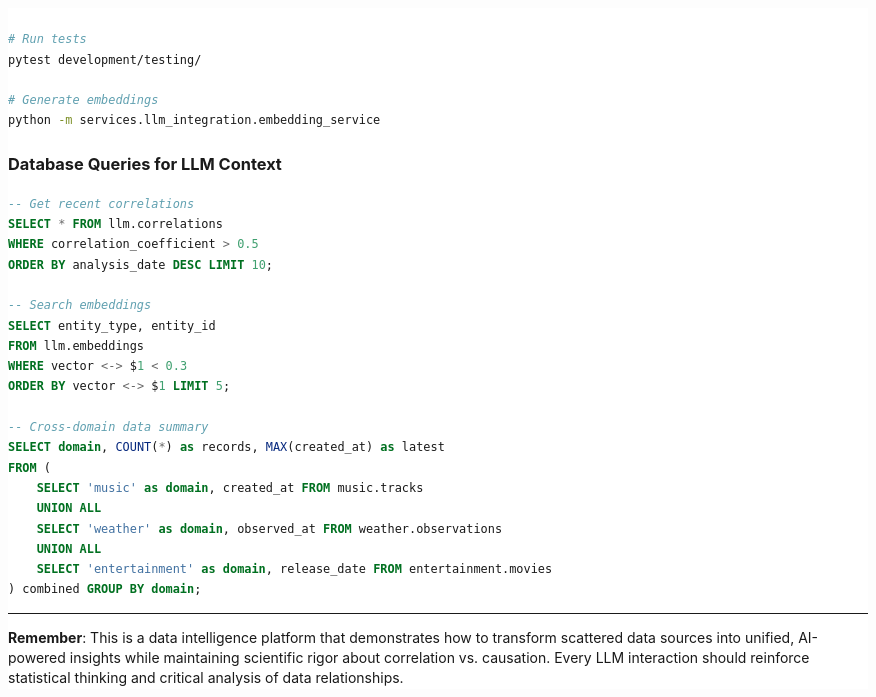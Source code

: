 ```bash

# Run tests
pytest development/testing/

# Generate embeddings
python -m services.llm_integration.embedding_service
```

### Database Queries for LLM Context
```sql
-- Get recent correlations
SELECT * FROM llm.correlations 
WHERE correlation_coefficient > 0.5 
ORDER BY analysis_date DESC LIMIT 10;

-- Search embeddings
SELECT entity_type, entity_id 
FROM llm.embeddings 
WHERE vector <-> $1 < 0.3 
ORDER BY vector <-> $1 LIMIT 5;

-- Cross-domain data summary
SELECT domain, COUNT(*) as records, MAX(created_at) as latest
FROM (
    SELECT 'music' as domain, created_at FROM music.tracks
    UNION ALL
    SELECT 'weather' as domain, observed_at FROM weather.observations
    UNION ALL
    SELECT 'entertainment' as domain, release_date FROM entertainment.movies
) combined GROUP BY domain;
```

---

**Remember**: This is a data intelligence platform that demonstrates how to transform scattered data sources into unified, AI-powered insights while maintaining scientific rigor about correlation vs. causation. Every LLM interaction should reinforce statistical thinking and critical analysis of data relationships.